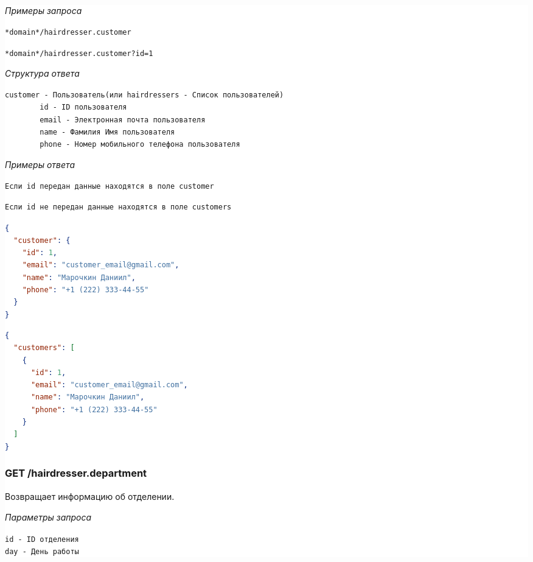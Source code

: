_Примеры запроса_

```text
*domain*/hairdresser.customer
```

```text
*domain*/hairdresser.customer?id=1
```

_Структура ответа_

```text
customer - Пользователь(или hairdressers - Список пользователей)
        id - ID пользователя
        email - Электронная почта пользователя
        name - Фамилия Имя пользователя
        phone - Номер мобильного телефона пользователя
````

_Примеры ответа_

`Если id передан данные находятся в поле customer`

`Если id не передан данные находятся в поле customers`

```json
{
  "customer": {
    "id": 1,
    "email": "customer_email@gmail.com",
    "name": "Марочкин Даниил",
    "phone": "+1 (222) 333-44-55"
  }
}
```

```json
{
  "customers": [
    {
      "id": 1,
      "email": "customer_email@gmail.com",
      "name": "Марочкин Даниил",
      "phone": "+1 (222) 333-44-55"
    }
  ]
}
```

### GET /hairdresser.department

Возвращает информацию об отделении.

_Параметры запроса_

```text
id - ID отделения
day - День работы
```
